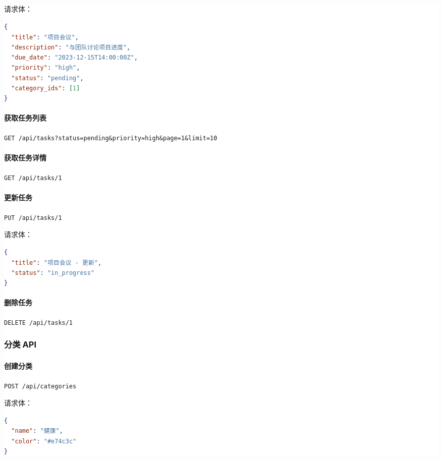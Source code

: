 请求体：

```json
{
  "title": "项目会议",
  "description": "与团队讨论项目进度",
  "due_date": "2023-12-15T14:00:00Z",
  "priority": "high",
  "status": "pending",
  "category_ids": [1]
}
```

#### 获取任务列表

```
GET /api/tasks?status=pending&priority=high&page=1&limit=10
```

#### 获取任务详情

```
GET /api/tasks/1
```

#### 更新任务

```
PUT /api/tasks/1
```

请求体：

```json
{
  "title": "项目会议 - 更新",
  "status": "in_progress"
}
```

#### 删除任务

```
DELETE /api/tasks/1
```

### 分类 API

#### 创建分类

```
POST /api/categories
```

请求体：

```json
{
  "name": "健康",
  "color": "#e74c3c"
}
```

